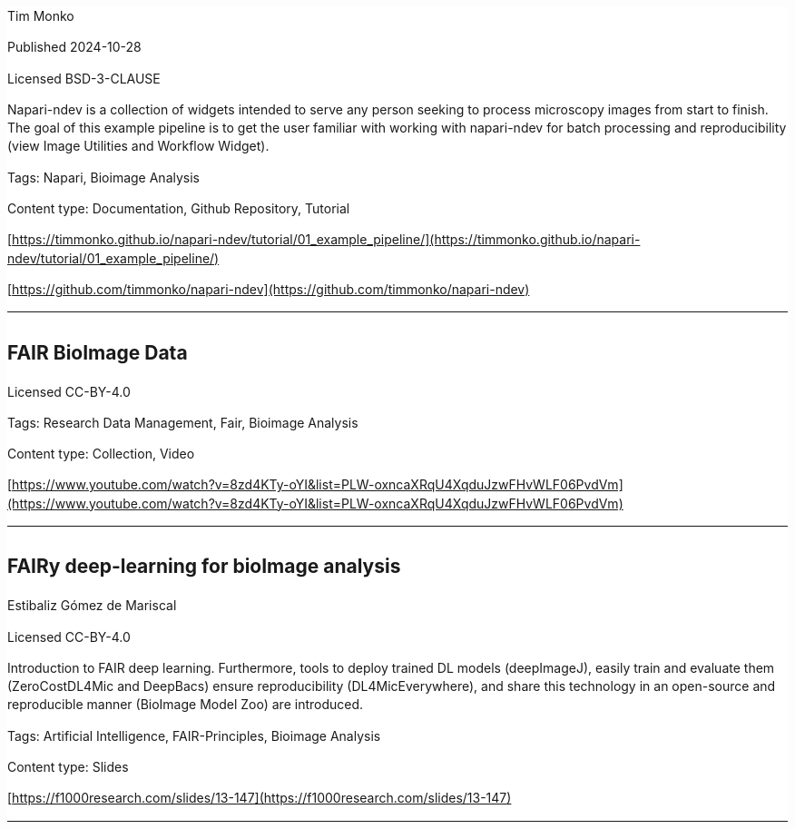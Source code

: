 Tim Monko

Published 2024-10-28

Licensed BSD-3-CLAUSE



Napari-ndev is a collection of widgets intended to serve any person seeking to process microscopy images from start to finish. The goal of this example pipeline is to get the user familiar with working with napari-ndev for batch processing and reproducibility (view Image Utilities and Workflow Widget).

Tags: Napari, Bioimage Analysis

Content type: Documentation, Github Repository, Tutorial

[https://timmonko.github.io/napari-ndev/tutorial/01_example_pipeline/](https://timmonko.github.io/napari-ndev/tutorial/01_example_pipeline/)

[https://github.com/timmonko/napari-ndev](https://github.com/timmonko/napari-ndev)


---

## FAIR BioImage Data

Licensed CC-BY-4.0



Tags: Research Data Management, Fair, Bioimage Analysis

Content type: Collection, Video

[https://www.youtube.com/watch?v=8zd4KTy-oYI&list=PLW-oxncaXRqU4XqduJzwFHvWLF06PvdVm](https://www.youtube.com/watch?v=8zd4KTy-oYI&list=PLW-oxncaXRqU4XqduJzwFHvWLF06PvdVm)


---

## FAIRy deep-learning for bioImage analysis

Estibaliz Gómez de Mariscal

Licensed CC-BY-4.0



Introduction to FAIR deep learning. Furthermore, tools to deploy trained DL models (deepImageJ), easily train and evaluate them (ZeroCostDL4Mic and DeepBacs) ensure reproducibility (DL4MicEverywhere), and share this technology in an open-source and reproducible manner (BioImage Model Zoo) are introduced.

Tags: Artificial Intelligence, FAIR-Principles, Bioimage Analysis

Content type: Slides

[https://f1000research.com/slides/13-147](https://f1000research.com/slides/13-147)


---
